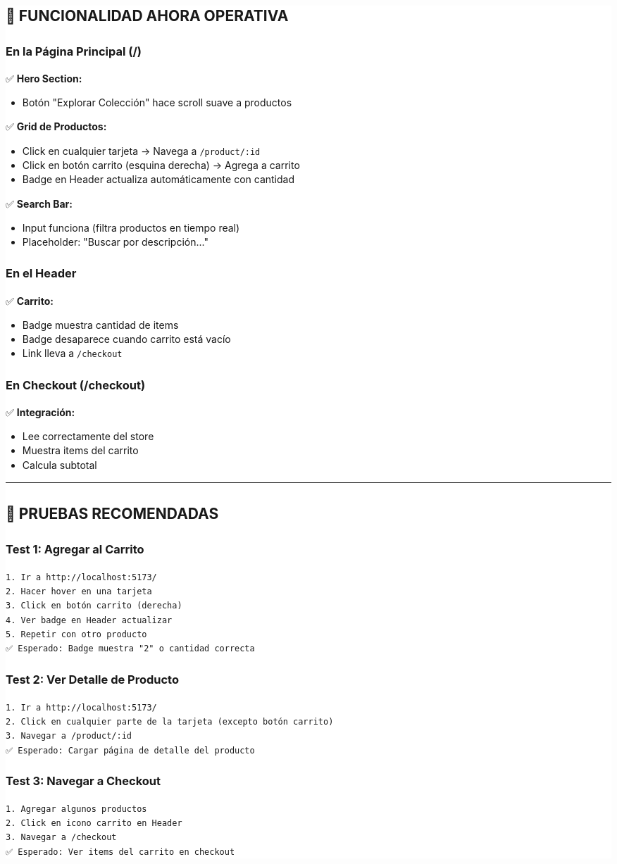 
## 🎯 FUNCIONALIDAD AHORA OPERATIVA

### En la Página Principal (/)
✅ **Hero Section:**
- Botón "Explorar Colección" hace scroll suave a productos

✅ **Grid de Productos:**
- Click en cualquier tarjeta → Navega a `/product/:id`
- Click en botón carrito (esquina derecha) → Agrega a carrito
- Badge en Header actualiza automáticamente con cantidad

✅ **Search Bar:**
- Input funciona (filtra productos en tiempo real)
- Placeholder: "Buscar por descripción..."

### En el Header
✅ **Carrito:**
- Badge muestra cantidad de items
- Badge desaparece cuando carrito está vacío
- Link lleva a `/checkout`

### En Checkout (/checkout)
✅ **Integración:**
- Lee correctamente del store
- Muestra items del carrito
- Calcula subtotal

---

## 🧪 PRUEBAS RECOMENDADAS

### Test 1: Agregar al Carrito
```
1. Ir a http://localhost:5173/
2. Hacer hover en una tarjeta
3. Click en botón carrito (derecha)
4. Ver badge en Header actualizar
5. Repetir con otro producto
✅ Esperado: Badge muestra "2" o cantidad correcta
```

### Test 2: Ver Detalle de Producto
```
1. Ir a http://localhost:5173/
2. Click en cualquier parte de la tarjeta (excepto botón carrito)
3. Navegar a /product/:id
✅ Esperado: Cargar página de detalle del producto
```

### Test 3: Navegar a Checkout
```
1. Agregar algunos productos
2. Click en icono carrito en Header
3. Navegar a /checkout
✅ Esperado: Ver items del carrito en checkout
```
